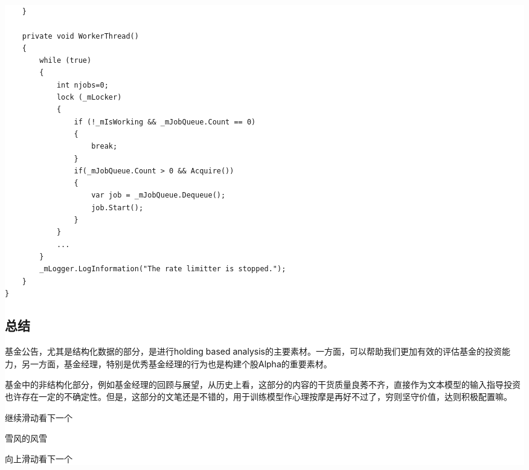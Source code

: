 ```
    }

    private void WorkerThread()
    {
        while (true)
        {
            int njobs=0;
            lock (_mLocker)
            {
                if (!_mIsWorking && _mJobQueue.Count == 0)
                {
                    break;
                }
                if(_mJobQueue.Count > 0 && Acquire())
                {
                    var job = _mJobQueue.Dequeue();
                    job.Start();
                }
            }
            ...
        }
        _mLogger.LogInformation("The rate limitter is stopped.");
    }
}
```

## 总结

基金公告，尤其是结构化数据的部分，是进行holding based analysis的主要素材。一方面，可以帮助我们更加有效的评估基金的投资能力，另一方面，基金经理，特别是优秀基金经理的行为也是构建个股Alpha的重要素材。

基金中的非结构化部分，例如基金经理的回顾与展望，从历史上看，这部分的内容的干货质量良莠不齐，直接作为文本模型的输入指导投资也许存在一定的不确定性。但是，这部分的文笔还是不错的，用于训练模型作心理按摩是再好不过了，穷则坚守价值，达则积极配置嘛。

  

继续滑动看下一个

雪风的风雪

向上滑动看下一个
